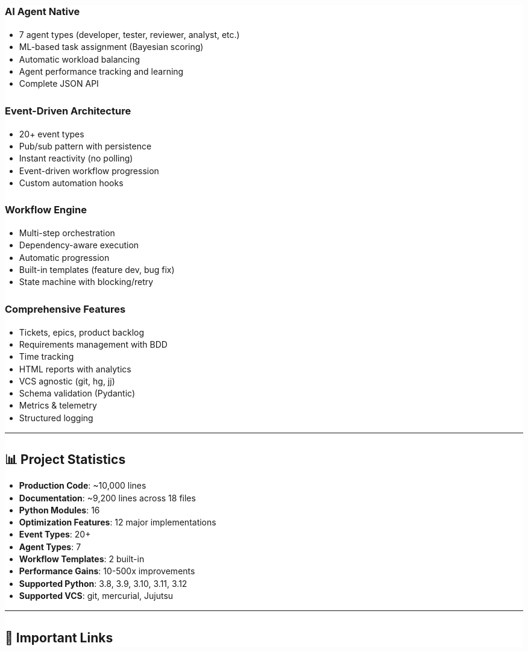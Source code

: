 ### AI Agent Native
- 7 agent types (developer, tester, reviewer, analyst, etc.)
- ML-based task assignment (Bayesian scoring)
- Automatic workload balancing
- Agent performance tracking and learning
- Complete JSON API

### Event-Driven Architecture
- 20+ event types
- Pub/sub pattern with persistence
- Instant reactivity (no polling)
- Event-driven workflow progression
- Custom automation hooks

### Workflow Engine
- Multi-step orchestration
- Dependency-aware execution
- Automatic progression
- Built-in templates (feature dev, bug fix)
- State machine with blocking/retry

### Comprehensive Features
- Tickets, epics, product backlog
- Requirements management with BDD
- Time tracking
- HTML reports with analytics
- VCS agnostic (git, hg, jj)
- Schema validation (Pydantic)
- Metrics & telemetry
- Structured logging

---

## 📊 Project Statistics

- **Production Code**: ~10,000 lines
- **Documentation**: ~9,200 lines across 18 files
- **Python Modules**: 16
- **Optimization Features**: 12 major implementations
- **Event Types**: 20+
- **Agent Types**: 7
- **Workflow Templates**: 2 built-in
- **Performance Gains**: 10-500x improvements
- **Supported Python**: 3.8, 3.9, 3.10, 3.11, 3.12
- **Supported VCS**: git, mercurial, Jujutsu

---

## 🔗 Important Links
